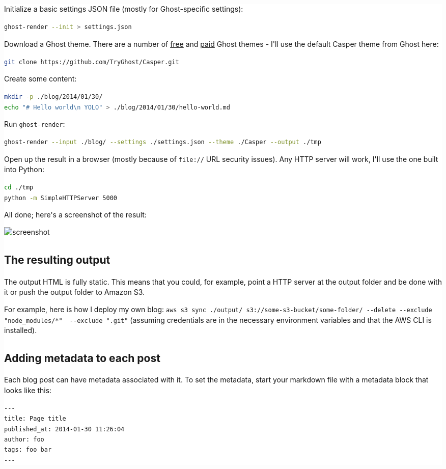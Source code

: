 
Initialize a basic settings JSON file (mostly for Ghost-specific settings):

```bash
ghost-render --init > settings.json
```

Download a Ghost theme. There are a number of [free](http://marketplace.ghost.org/themes/free/) and [paid](http://marketplace.ghost.org/themes/paid/) Ghost themes - I'll use the default Casper theme from Ghost here:

```bash
git clone https://github.com/TryGhost/Casper.git
```

Create some content:

```bash
mkdir -p ./blog/2014/01/30/
echo "# Hello world\n YOLO" > ./blog/2014/01/30/hello-world.md
```

Run `ghost-render`:

```bash
ghost-render --input ./blog/ --settings ./settings.json --theme ./Casper --output ./tmp
```

Open up the result in a browser (mostly because of `file://` URL security issues). Any HTTP server will work, I'll use the one built into Python:

```bash
cd ./tmp
python -m SimpleHTTPServer 5000
```

All done; here's a screenshot of the result:

![screenshot](./screenshot.png)

## The resulting output

The output HTML is fully static. This means that you could, for example, point a HTTP server at the output folder and be done with it or push the output folder to Amazon S3.

For example, here is how I deploy my own blog: `aws s3 sync ./output/ s3://some-s3-bucket/some-folder/ --delete --exclude "node_modules/*"  --exclude ".git"` (assuming credentials are in the necessary environment variables and that the AWS CLI is installed).

## Adding metadata to each post

Each blog post can have metadata associated with it. To set the metadata, start your markdown file with a metadata block that looks like this:

```
---
title: Page title
published_at: 2014-01-30 11:26:04
author: foo
tags: foo bar
---
```
